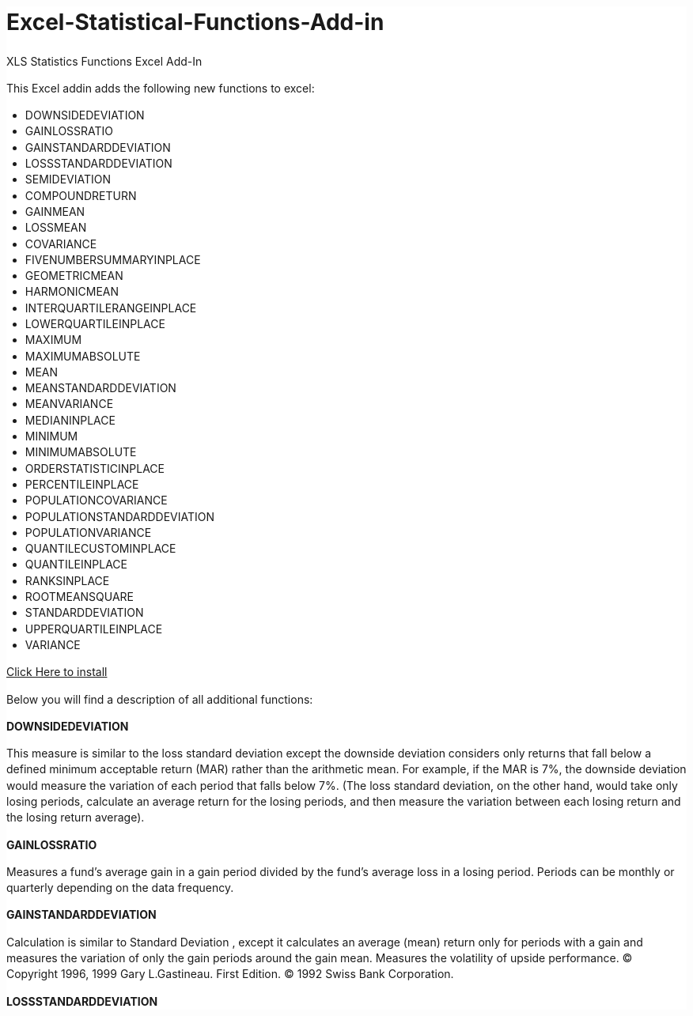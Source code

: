 # Excel-Statistical-Functions-Add-in
XLS Statistics Functions Excel Add-In

<p>This Excel addin adds the following new functions to excel:</p>



<ul><li>DOWNSIDEDEVIATION</li><li>GAINLOSSRATIO</li><li>GAINSTANDARDDEVIATION</li><li>LOSSSTANDARDDEVIATION</li><li>SEMIDEVIATION</li><li>COMPOUNDRETURN</li><li>GAINMEAN</li><li>LOSSMEAN</li><li>COVARIANCE</li><li>FIVENUMBERSUMMARYINPLACE</li><li>GEOMETRICMEAN</li><li>HARMONICMEAN</li><li>INTERQUARTILERANGEINPLACE</li><li>LOWERQUARTILEINPLACE</li><li>MAXIMUM</li><li>MAXIMUMABSOLUTE</li><li>MEAN</li><li>MEANSTANDARDDEVIATION</li><li>MEANVARIANCE</li><li>MEDIANINPLACE</li><li>MINIMUM</li><li>MINIMUMABSOLUTE</li><li>ORDERSTATISTICINPLACE</li><li>PERCENTILEINPLACE</li><li>POPULATIONCOVARIANCE</li><li>POPULATIONSTANDARDDEVIATION</li><li>POPULATIONVARIANCE</li><li>QUANTILECUSTOMINPLACE</li><li>QUANTILEINPLACE</li><li>RANKSINPLACE</li><li>ROOTMEANSQUARE</li><li>STANDARDDEVIATION</li><li>UPPERQUARTILEINPLACE</li><li>VARIANCE</li></ul>



<p><a href="https://thedigitalbrain.ch/index.php/sdm_downloads/xls-statistics-functions-excel-add-in/" target="_blank" rel="noreferrer noopener">Click Here to install</a></p>



<p>Below you will find a description of all additional functions:</p>



<p><strong>DOWNSIDEDEVIATION</strong></p>



<p>This measure is similar to the loss standard deviation except the downside deviation considers only returns that fall below a defined minimum acceptable return (MAR) rather than the arithmetic mean. For example, if the MAR is 7%, the downside deviation would measure the variation of each period that falls below 7%. (The loss standard deviation, on the other hand, would take only losing periods, calculate an average return for the losing periods, and then measure the variation between each losing return and the losing return average).</p>



<p><strong>GAINLOSSRATIO</strong></p>



<p>Measures a fund’s average gain in a gain period divided by the fund’s average loss in a losing period. Periods can be monthly or quarterly depending on the data frequency.</p>



<p><strong>GAINSTANDARDDEVIATION</strong></p>



<p>Calculation is similar to Standard Deviation , except it calculates an average (mean) return only for periods with a gain and measures the variation of only the gain periods around the gain mean. Measures the volatility of upside performance. © Copyright 1996, 1999 Gary L.Gastineau. First Edition. © 1992 Swiss Bank Corporation.</p>



<p><strong>LOSSSTANDARDDEVIATION</strong></p>

